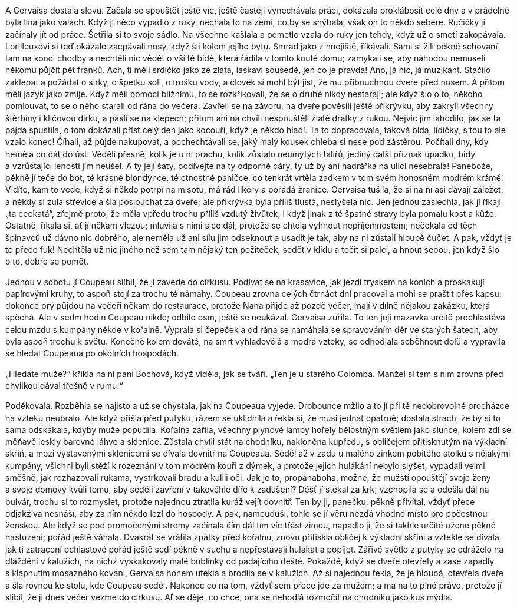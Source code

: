 A Gervaisa dostála slovu. Začala se spouštět ještě víc, ještě častěji vynechávala práci, dokázala proklábosit celé dny a v prádelně byla líná jako valach. Když jí něco vypadlo z ruky, nechala to na zemi, co by se shýbala, však on to někdo sebere. Ručičky jí začínaly jít od práce. Šetřila si to svoje sádlo. Na všechno kašlala a pometlo vzala do ruky jen tehdy, když už o smetí zakopávala. Lorilleuxovi si teď okázale zacpávali nosy, když šli kolem jejího bytu. Smrad jako z hnojiště, říkávali. Sami si žili pěkně schovaní tam na konci chodby a nechtěli nic vědět o vší té bídě, která řádila v tomto koutě domu; zamykali se, aby náhodou nemuseli někomu půjčit pět franků. Ach, ti měli srdíčko jako ze zlata, laskaví sousedé, jen co je pravda! Ano, já nic, já muzikant. Stačilo zaklepat a požádat o sirky, o špetku soli, o trošku vody, a člověk si mohl být jist, že mu přibouchnou dveře před nosem. A přitom měli jazyk jako zmije. Když měli pomoci bližnímu, to se rozkřikovali, že se o druhé nikdy nestarají; ale když šlo o to, někoho pomlouvat, to se o něho starali od rána do večera. Zavřeli se na závoru, na dveře pověsili ještě přikrývku, aby zakryli všechny štěrbiny i klíčovou dírku, a pásli se na klepech; přitom ani na chvíli nespouštěli zlaté drátky z rukou. Nejvíc jim lahodilo, jak se ta pajda spustila, o tom dokázali příst celý den jako kocouři, když je někdo hladí. Ta to dopracovala, taková bída, lidičky, s tou to ale vzalo konec! Číhali, až půjde nakupovat, a pochechtávali se, jaký malý kousek chleba si nese pod zástěrou. Počítali dny, kdy neměla co dát do úst. Věděli přesně, kolik je u ní prachu, kolik zůstalo neumytých talířů, jediný další příznak úpadku, bídy a vzrůstající lenosti jim neušel. A ty její šaty, podívejte na ty odporné cáry, ty už by ani hadrářka na ulici nesebrala! Panebože, pěkně jí teče do bot, té krásné blondýnce, té ctnostné paničce, co tenkrát vrtěla zadkem v tom svém honosném modrém krámě. Vidíte, kam to vede, když si někdo potrpí na mlsotu, má rád likéry a pořádá žranice. Gervaisa tušila, že si na ní asi dávají záležet, a někdy si zula střevíce a šla poslouchat za dveře; ale přikrývka byla příliš tlustá, neslyšela nic. Jen jednou zaslechla, jak jí říkají „ta ceckatá“, zřejmě proto, že měla vpředu trochu příliš vzdutý živůtek, i když jinak z té špatné stravy byla pomalu kost a kůže. Ostatně, říkala si, ať jí někam vlezou; mluvila s nimi sice dál, protože se chtěla vyhnout nepříjemnostem; nečekala od těch špinavců už dávno nic dobrého, ale neměla už ani sílu jim odseknout a usadit je tak, aby na ni zůstali hloupě čučet. A pak, vždyť je to přece fuk! Nechtěla už nic jiného než sem tam nějaký ten požiteček, sedět v klidu a točit si palci, a hnout sebou, jen když šlo o to, dobře se pomět.

Jednou v sobotu jí Coupeau slíbil, že ji zavede do cirkusu. Podívat se na krasavice, jak jezdí tryskem na koních a proskakují papírovými kruhy, to aspoň stojí za trochu té námahy. Coupeau zrovna celých čtrnáct dní pracoval a mohl se praštit přes kapsu; dokonce prý půjdou na večeři někam do restaurace, protože Nana přijde až pozdě večer, mají v dílně nějakou zakázku, která spěchá. Ale v sedm hodin Coupeau nikde; odbilo osm, ještě se neukázal. Gervaisa zuřila. To ten její mazavka určitě prochlastává celou mzdu s kumpány někde v kořalně. Vyprala si čepeček a od rána se namáhala se spravováním děr ve starých šatech, aby byla aspoň trochu k světu. Konečně kolem deváté, na smrt vyhladovělá a modrá vzteky, se odhodlala seběhnout dolů a vypravila se hledat Coupeaua po okolních hospodách.

„Hledáte muže?“ křikla na ni paní Bochová, když viděla, jak se tváří. „Ten je u starého Colomba. Manžel si tam s ním zrovna před chvilkou dával třešně v rumu.“

Poděkovala. Rozběhla se najisto a už se chystala, jak na Coupeaua vyjede. Drobounce mžilo a to jí při té nedobrovolné procházce na vzteku neubralo. Ale když přišla před putyku, rázem se uklidnila a řekla si, že musí jednat opatrně; dostala strach, že by si to sama odskákala, kdyby muže popudila. Kořalna zářila, všechny plynové lampy hořely bělostným světlem jako slunce, kolem zdí se měňavě leskly barevné láhve a sklenice. Zůstala chvíli stát na chodníku, nakloněna kupředu, s obličejem přitisknutým na výkladní skříň, a mezi vystavenými sklenicemi se dívala dovnitř na Coupeaua. Seděl až v zadu u malého zinkem pobitého stolku s nějakými kumpány, všichni byli stěží k rozeznání v tom modrém kouři z dýmek, a protože jejich hulákání nebylo slyšet, vypadali velmi směšně, jak rozhazovali rukama, vystrkovali bradu a kulili oči. Jak je to, propánaboha, možné, že mužští opouštějí svoje ženy a svoje domovy kvůli tomu, aby seděli zavření v takovéhle díře k zadušení? Déšť jí stékal za krk; vzchopila se a odešla dál na bulvár, trochu si to rozmyslet, protože najednou ztratila kuráž vejít dovnitř. Ten by ji, panečku, pěkně přivítal, vždyť přece odjakživa nesnáší, aby za ním někdo lezl do hospody. A pak, namouduši, tohle se jí věru nezdá vhodné místo pro počestnou ženskou. Ale když se pod promočenými stromy začínala čím dál tím víc třást zimou, napadlo ji, že si takhle určitě užene pěkné nastuzení; pořád ještě váhala. Dvakrát se vrátila zpátky před kořalnu, znovu přitiskla obličej k výkladní skříni a vztekle se dívala, jak ti zatracení ochlastové pořád ještě sedí pěkně v suchu a nepřestávají hulákat a popíjet. Zářivé světlo z putyky se odráželo na dláždění v kalužích, na nichž vyskakovaly malé bublinky od padajícího deště. Pokaždé, když se dveře otevřely a zase zapadly s klapnutím mosazného kování, Gervaisa honem utekla a brodila se v kalužích. Až si najednou řekla, že je hloupá, otevřela dveře a šla rovnou ke stolu, kde Coupeau seděl. Nakonec co na tom, vždyť sem přece jde za mužem; a má na to plné právo, protože jí slíbil, že ji dnes večer vezme do cirkusu. Ať se děje, co chce, ona se nehodlá rozmočit na chodníku jako kus mýdla.
